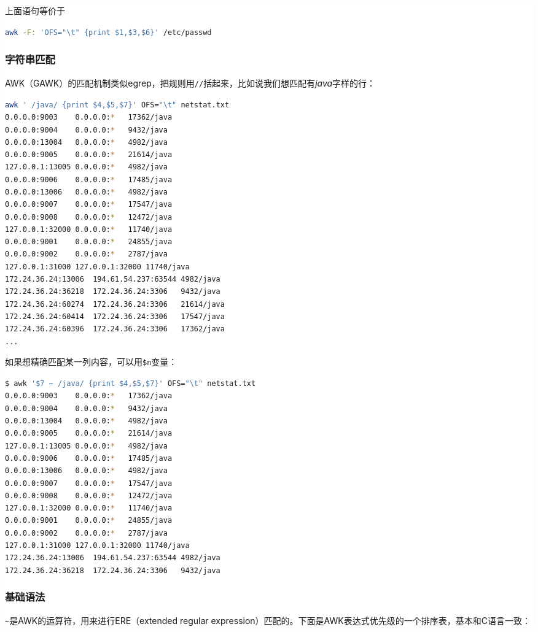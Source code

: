 上面语句等价于

```bash
awk -F: 'OFS="\t" {print $1,$3,$6}' /etc/passwd
```

### 字符串匹配

AWK（GAWK）的匹配机制类似egrep，把规则用`//`括起来，比如说我们想匹配有*java*字样的行：

```bash
awk ' /java/ {print $4,$5,$7}' OFS="\t" netstat.txt
0.0.0.0:9003	0.0.0.0:*	17362/java
0.0.0.0:9004	0.0.0.0:*	9432/java
0.0.0.0:13004	0.0.0.0:*	4982/java
0.0.0.0:9005	0.0.0.0:*	21614/java
127.0.0.1:13005	0.0.0.0:*	4982/java
0.0.0.0:9006	0.0.0.0:*	17485/java
0.0.0.0:13006	0.0.0.0:*	4982/java
0.0.0.0:9007	0.0.0.0:*	17547/java
0.0.0.0:9008	0.0.0.0:*	12472/java
127.0.0.1:32000	0.0.0.0:*	11740/java
0.0.0.0:9001	0.0.0.0:*	24855/java
0.0.0.0:9002	0.0.0.0:*	2787/java
127.0.0.1:31000	127.0.0.1:32000	11740/java
172.24.36.24:13006	194.61.54.237:63544	4982/java
172.24.36.24:36218	172.24.36.24:3306	9432/java
172.24.36.24:60274	172.24.36.24:3306	21614/java
172.24.36.24:60414	172.24.36.24:3306	17547/java
172.24.36.24:60396	172.24.36.24:3306	17362/java
...
```

如果想精确匹配某一列内容，可以用`$n`变量：

```bash
$ awk '$7 ~ /java/ {print $4,$5,$7}' OFS="\t" netstat.txt
0.0.0.0:9003	0.0.0.0:*	17362/java
0.0.0.0:9004	0.0.0.0:*	9432/java
0.0.0.0:13004	0.0.0.0:*	4982/java
0.0.0.0:9005	0.0.0.0:*	21614/java
127.0.0.1:13005	0.0.0.0:*	4982/java
0.0.0.0:9006	0.0.0.0:*	17485/java
0.0.0.0:13006	0.0.0.0:*	4982/java
0.0.0.0:9007	0.0.0.0:*	17547/java
0.0.0.0:9008	0.0.0.0:*	12472/java
127.0.0.1:32000	0.0.0.0:*	11740/java
0.0.0.0:9001	0.0.0.0:*	24855/java
0.0.0.0:9002	0.0.0.0:*	2787/java
127.0.0.1:31000	127.0.0.1:32000	11740/java
172.24.36.24:13006	194.61.54.237:63544	4982/java
172.24.36.24:36218	172.24.36.24:3306	9432/java
```

### 基础语法
`~`是AWK的运算符，用来进行ERE（extended regular expression）匹配的。下面是AWK表达式优先级的一个排序表，基本和C语言一致：
